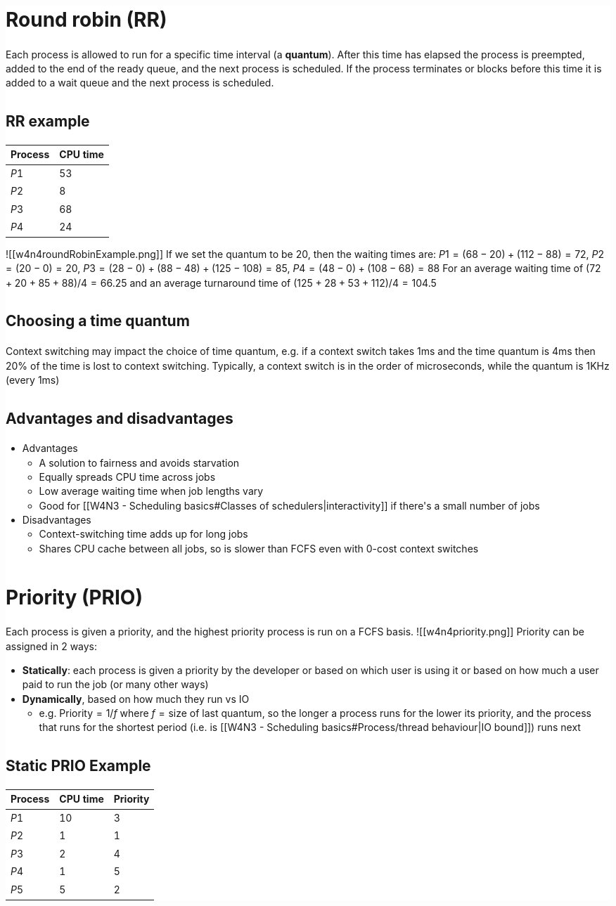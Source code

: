# Round robin (RR)
Each process is allowed to run for a specific time interval (a **quantum**). After this time has elapsed the process is preempted, added to the end of the ready queue, and the next process is scheduled. If the process terminates or blocks before this time it is added to a wait queue and the next process is scheduled.
## RR example
| Process | CPU time |
| ---- | ---- |
| $P1$ | 53 |
| $P2$ | 8 |
| $P3$ | 68 |
| $P4$ | 24 |
![[w4n4roundRobinExample.png]]
If we set the quantum to be 20, then the waiting times are: $P1=(68-20)+(112-88)=72$, $P2=(20-0)=20$, $P3=(28-0)+(88-48)+(125-108)=85$, $P4=(48-0)+(108-68)=88$
For an average waiting time of $(72+20+85+88)/4=66.25$ and an average turnaround time of $(125+28+53+112)/4=104.5$
## Choosing a time quantum
Context switching may impact the choice of time quantum, e.g. if a context switch takes 1ms and the time quantum is 4ms then 20% of the time is lost to context switching. Typically, a context switch is in the order of microseconds, while the quantum is 1KHz (every 1ms)
## Advantages and disadvantages
- Advantages
	- A solution to fairness and avoids starvation
	- Equally spreads CPU time across jobs
	- Low average waiting time when job lengths vary
	- Good for [[W4N3 - Scheduling basics#Classes of schedulers|interactivity]] if there's a small number of jobs
- Disadvantages
	- Context-switching time adds up for long jobs
	- Shares CPU cache between all jobs, so is slower than FCFS even with 0-cost context switches
# Priority (PRIO)
Each process is given a priority, and the highest priority process is run on a FCFS basis.
![[w4n4priority.png]]
Priority can be assigned in 2 ways:
- **Statically**: each process is given a priority by the developer or based on which user is using it or based on how much a user paid to run the job (or many other ways)
- **Dynamically**, based on how much they run vs IO
	- e.g. $\text{Priority}=1/f$ where $f=\text{size of last quantum}$, so the longer a process runs for the lower its priority, and the process that runs for the shortest period (i.e. is [[W4N3 - Scheduling basics#Process/thread behaviour|IO bound]]) runs next
## Static PRIO Example
| Process | CPU time | Priority |
| ---- | ---- | ---- |
| $P1$ | 10 | 3 |
| $P2$ | 1 | 1 |
| $P3$ | 2 | 4 |
| $P4$ | 1 | 5 |
| $P5$ | 5 | 2 |